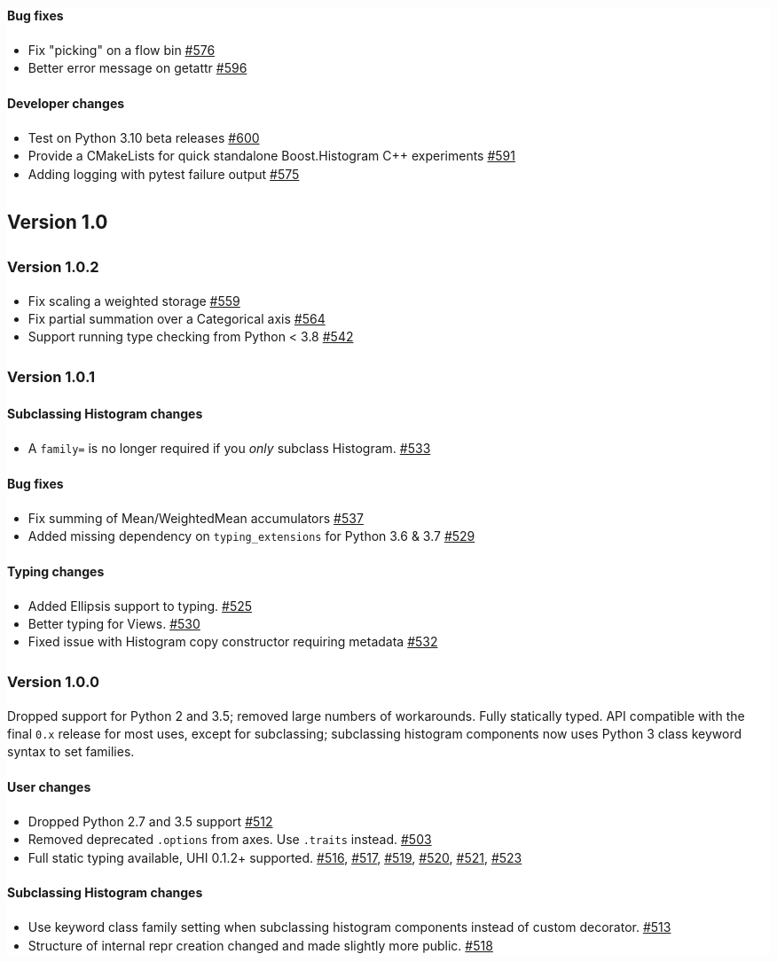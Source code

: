 #### Bug fixes
* Fix "picking" on a flow bin [#576][]
* Better error message on getattr [#596][]

#### Developer changes
* Test on Python 3.10 beta releases [#600][]
* Provide a CMakeLists for quick standalone Boost.Histogram C++ experiments [#591][]
* Adding logging with pytest failure output [#575][]

[#575]: https://github.com/scikit-hep/boost-histogram/pull/575
[#576]: https://github.com/scikit-hep/boost-histogram/pull/576
[#577]: https://github.com/scikit-hep/boost-histogram/pull/577
[#580]: https://github.com/scikit-hep/boost-histogram/pull/580
[#591]: https://github.com/scikit-hep/boost-histogram/pull/591
[#596]: https://github.com/scikit-hep/boost-histogram/pull/596
[#600]: https://github.com/scikit-hep/boost-histogram/pull/600
[#602]: https://github.com/scikit-hep/boost-histogram/pull/602

## Version 1.0

### Version 1.0.2

* Fix scaling a weighted storage [#559][]
* Fix partial summation over a Categorical axis [#564][]
* Support running type checking from Python < 3.8 [#542][]

[#542]: https://github.com/scikit-hep/boost-histogram/pull/542
[#559]: https://github.com/scikit-hep/boost-histogram/pull/559
[#564]: https://github.com/scikit-hep/boost-histogram/pull/564

### Version 1.0.1

#### Subclassing Histogram changes

* A `family=` is no longer required if you _only_ subclass Histogram. [#533][]

#### Bug fixes

* Fix summing of Mean/WeightedMean accumulators [#537][]
* Added missing dependency on `typing_extensions` for Python 3.6 & 3.7 [#529][]

#### Typing changes

* Added Ellipsis support to typing. [#525][]
* Better typing for Views. [#530][]
* Fixed issue with Histogram copy constructor requiring metadata [#532][]

[#525]: https://github.com/scikit-hep/boost-histogram/pull/525
[#526]: https://github.com/scikit-hep/boost-histogram/pull/526
[#529]: https://github.com/scikit-hep/boost-histogram/pull/529
[#530]: https://github.com/scikit-hep/boost-histogram/pull/530
[#532]: https://github.com/scikit-hep/boost-histogram/pull/532
[#533]: https://github.com/scikit-hep/boost-histogram/pull/533
[#537]: https://github.com/scikit-hep/boost-histogram/pull/537

### Version 1.0.0

Dropped support for Python 2 and 3.5; removed large numbers of workarounds.
Fully statically typed. API compatible with the final `0.x` release for most
uses, except for subclassing; subclassing histogram components now uses Python
3 class keyword syntax to set families.

#### User changes

* Dropped Python 2.7 and 3.5 support [#512][]
* Removed deprecated `.options` from axes. Use `.traits` instead. [#503][]
* Full static typing available, UHI 0.1.2+ supported. [#516][], [#517][], [#519][], [#520][], [#521][], [#523][]

#### Subclassing Histogram changes

* Use keyword class family setting when subclassing histogram components
  instead of custom decorator. [#513][]
* Structure of internal repr creation changed and made slightly more public. [#518][]


[#610]: https://github.com/scikit-hep/boost-histogram/pull/610
[#654]: https://github.com/scikit-hep/boost-histogram/pull/654
[#656]: https://github.com/scikit-hep/boost-histogram/pull/656
[#658]: https://github.com/scikit-hep/boost-histogram/pull/658
[#594]: https://github.com/scikit-hep/boost-histogram/pull/594
[#604]: https://github.com/scikit-hep/boost-histogram/pull/604
[#625]: https://github.com/scikit-hep/boost-histogram/pull/625
[#627]: https://github.com/scikit-hep/boost-histogram/pull/627
[#631]: https://github.com/scikit-hep/boost-histogram/pull/631
[#636]: https://github.com/scikit-hep/boost-histogram/pull/636
[#645]: https://github.com/scikit-hep/boost-histogram/pull/645
[#647]: https://github.com/scikit-hep/boost-histogram/pull/647
[#648]: https://github.com/scikit-hep/boost-histogram/pull/648
[#503]: https://github.com/scikit-hep/boost-histogram/pull/503
[#512]: https://github.com/scikit-hep/boost-histogram/pull/512
[#513]: https://github.com/scikit-hep/boost-histogram/pull/513
[#516]: https://github.com/scikit-hep/boost-histogram/pull/516
[#517]: https://github.com/scikit-hep/boost-histogram/pull/517
[#518]: https://github.com/scikit-hep/boost-histogram/pull/518
[#519]: https://github.com/scikit-hep/boost-histogram/pull/519
[#520]: https://github.com/scikit-hep/boost-histogram/pull/520
[#521]: https://github.com/scikit-hep/boost-histogram/pull/521
[#523]: https://github.com/scikit-hep/boost-histogram/pull/523
[#474]: https://github.com/scikit-hep/boost-histogram/pull/474
[#476]: https://github.com/scikit-hep/boost-histogram/pull/476
[#483]: https://github.com/scikit-hep/boost-histogram/pull/483
[#493]: https://github.com/scikit-hep/boost-histogram/pull/493
[#495]: https://github.com/scikit-hep/boost-histogram/pull/495
[#498]: https://github.com/scikit-hep/boost-histogram/pull/498
[#502]: https://github.com/scikit-hep/boost-histogram/pull/502
[#505]: https://github.com/scikit-hep/boost-histogram/pull/505
[#508]: https://github.com/scikit-hep/boost-histogram/pull/508
[#470]: https://github.com/scikit-hep/boost-histogram/pull/470
[#472]: https://github.com/scikit-hep/boost-histogram/pull/472
[#475]: https://github.com/scikit-hep/boost-histogram/pull/475
[#477]: https://github.com/scikit-hep/boost-histogram/pull/477
[#479]: https://github.com/scikit-hep/boost-histogram/pull/479
[#443]: https://github.com/scikit-hep/boost-histogram/pull/443
[#467]: https://github.com/scikit-hep/boost-histogram/pull/467
[#442]: https://github.com/scikit-hep/boost-histogram/pull/442
[#445]: https://github.com/scikit-hep/boost-histogram/pull/445
[#446]: https://github.com/scikit-hep/boost-histogram/pull/446
[#449]: https://github.com/scikit-hep/boost-histogram/pull/449
[#450]: https://github.com/scikit-hep/boost-histogram/pull/450
[#451]: https://github.com/scikit-hep/boost-histogram/pull/451
[#453]: https://github.com/scikit-hep/boost-histogram/pull/453
[#455]: https://github.com/scikit-hep/boost-histogram/pull/455
[#456]: https://github.com/scikit-hep/boost-histogram/pull/456
[#438]: https://github.com/scikit-hep/boost-histogram/pull/438
[#439]: https://github.com/scikit-hep/boost-histogram/pull/439
[#428]: https://github.com/scikit-hep/boost-histogram/pull/428
[#432]: https://github.com/scikit-hep/boost-histogram/pull/432
[#433]: https://github.com/scikit-hep/boost-histogram/pull/433
[#434]: https://github.com/scikit-hep/boost-histogram/pull/434
[#436]: https://github.com/scikit-hep/boost-histogram/pull/436
[#414]: https://github.com/scikit-hep/boost-histogram/pull/414
[#414]: https://github.com/scikit-hep/boost-histogram/pull/414
[#415]: https://github.com/scikit-hep/boost-histogram/pull/415
[#417]: https://github.com/scikit-hep/boost-histogram/pull/417
[#418]: https://github.com/scikit-hep/boost-histogram/pull/418
[#419]: https://github.com/scikit-hep/boost-histogram/pull/419
[#422]: https://github.com/scikit-hep/boost-histogram/pull/422
[#424]: https://github.com/scikit-hep/boost-histogram/pull/424
[#398]: https://github.com/scikit-hep/boost-histogram/pull/398
[#399]: https://github.com/scikit-hep/boost-histogram/pull/399
[#401]: https://github.com/scikit-hep/boost-histogram/pull/401
[#402]: https://github.com/scikit-hep/boost-histogram/pull/402
[#403]: https://github.com/scikit-hep/boost-histogram/pull/403
[#406]: https://github.com/scikit-hep/boost-histogram/pull/406
[CloudPickle]: https://github.com/cloudpipe/cloudpickle
[`cibuildwheel`]: https://cibuildwheel.readthedocs.io/en/stable
[`pre-commit`]: https://pre-commit.com
[#338]: https://github.com/scikit-hep/boost-histogram/pull/338
[#340]: https://github.com/scikit-hep/boost-histogram/pull/340
[#343]: https://github.com/scikit-hep/boost-histogram/pull/343
[#351]: https://github.com/scikit-hep/boost-histogram/pull/351
[#358]: https://github.com/scikit-hep/boost-histogram/pull/358
[#359]: https://github.com/scikit-hep/boost-histogram/pull/359
[#361]: https://github.com/scikit-hep/boost-histogram/pull/361
[#365]: https://github.com/scikit-hep/boost-histogram/pull/365
[#366]: https://github.com/scikit-hep/boost-histogram/pull/366
[#368]: https://github.com/scikit-hep/boost-histogram/pull/368
[#373]: https://github.com/scikit-hep/boost-histogram/pull/373
[#375]: https://github.com/scikit-hep/boost-histogram/pull/375
[#384]: https://github.com/scikit-hep/boost-histogram/pull/384
[#385]: https://github.com/scikit-hep/boost-histogram/pull/385
[#386]: https://github.com/scikit-hep/boost-histogram/pull/386
[#388]: https://github.com/scikit-hep/boost-histogram/pull/388
[#390]: https://github.com/scikit-hep/boost-histogram/pull/390
[#391]: https://github.com/scikit-hep/boost-histogram/pull/391
[#392]: https://github.com/scikit-hep/boost-histogram/pull/392
[#393]: https://github.com/scikit-hep/boost-histogram/pull/393
[#301]: https://github.com/scikit-hep/boost-histogram/pull/301
[#303]: https://github.com/scikit-hep/boost-histogram/pull/303
[#314]: https://github.com/scikit-hep/boost-histogram/pull/314
[#317]: https://github.com/scikit-hep/boost-histogram/pull/317
[#320]: https://github.com/scikit-hep/boost-histogram/pull/320
[#325]: https://github.com/scikit-hep/boost-histogram/pull/325
[#288]: https://github.com/scikit-hep/boost-histogram/pull/288
[#292]: https://github.com/scikit-hep/boost-histogram/pull/292
[#293]: https://github.com/scikit-hep/boost-histogram/pull/293
[#298]: https://github.com/scikit-hep/boost-histogram/pull/298
[#300]: https://github.com/scikit-hep/boost-histogram/pull/300
[#273]: https://github.com/scikit-hep/boost-histogram/pull/273
[#278]: https://github.com/scikit-hep/boost-histogram/pull/278
[#279]: https://github.com/scikit-hep/boost-histogram/pull/279
[#280]: https://github.com/scikit-hep/boost-histogram/pull/280
[#282]: https://github.com/scikit-hep/boost-histogram/pull/282
[#284]: https://github.com/scikit-hep/boost-histogram/pull/284
[#183]: https://github.com/scikit-hep/boost-histogram/pull/183
[#185]: https://github.com/scikit-hep/boost-histogram/pull/185
[#188]: https://github.com/scikit-hep/boost-histogram/pull/188
[#192]: https://github.com/scikit-hep/boost-histogram/pull/192
[#194]: https://github.com/scikit-hep/boost-histogram/pull/194
[#200]: https://github.com/scikit-hep/boost-histogram/pull/200
[#218]: https://github.com/scikit-hep/boost-histogram/pull/218
[#221]: https://github.com/scikit-hep/boost-histogram/pull/221
[#229]: https://github.com/scikit-hep/boost-histogram/pull/229
[#230]: https://github.com/scikit-hep/boost-histogram/pull/230
[#231]: https://github.com/scikit-hep/boost-histogram/pull/231
[#233]: https://github.com/scikit-hep/boost-histogram/pull/233
[#238]: https://github.com/scikit-hep/boost-histogram/pull/238
[#239]: https://github.com/scikit-hep/boost-histogram/pull/239
[#244]: https://github.com/scikit-hep/boost-histogram/pull/244
[#246]: https://github.com/scikit-hep/boost-histogram/pull/246
[#250]: https://github.com/scikit-hep/boost-histogram/pull/250
[#255]: https://github.com/scikit-hep/boost-histogram/pull/255
[#256]: https://github.com/scikit-hep/boost-histogram/pull/256
[#258]: https://github.com/scikit-hep/boost-histogram/pull/258
[#259]: https://github.com/scikit-hep/boost-histogram/pull/259
[#264]: https://github.com/scikit-hep/boost-histogram/pull/264
[#162]: https://github.com/scikit-hep/boost-histogram/pull/162
[#163]: https://github.com/scikit-hep/boost-histogram/pull/163
[#164]: https://github.com/scikit-hep/boost-histogram/pull/164
[#166]: https://github.com/scikit-hep/boost-histogram/pull/166
[#167]: https://github.com/scikit-hep/boost-histogram/pull/167
[#168]: https://github.com/scikit-hep/boost-histogram/pull/168
[#170]: https://github.com/scikit-hep/boost-histogram/pull/170
[#171]: https://github.com/scikit-hep/boost-histogram/pull/171
[#150]: https://github.com/scikit-hep/boost-histogram/pull/150
[#154]: https://github.com/scikit-hep/boost-histogram/pull/154
[#158]: https://github.com/scikit-hep/boost-histogram/pull/158
[#159]: https://github.com/scikit-hep/boost-histogram/pull/159
